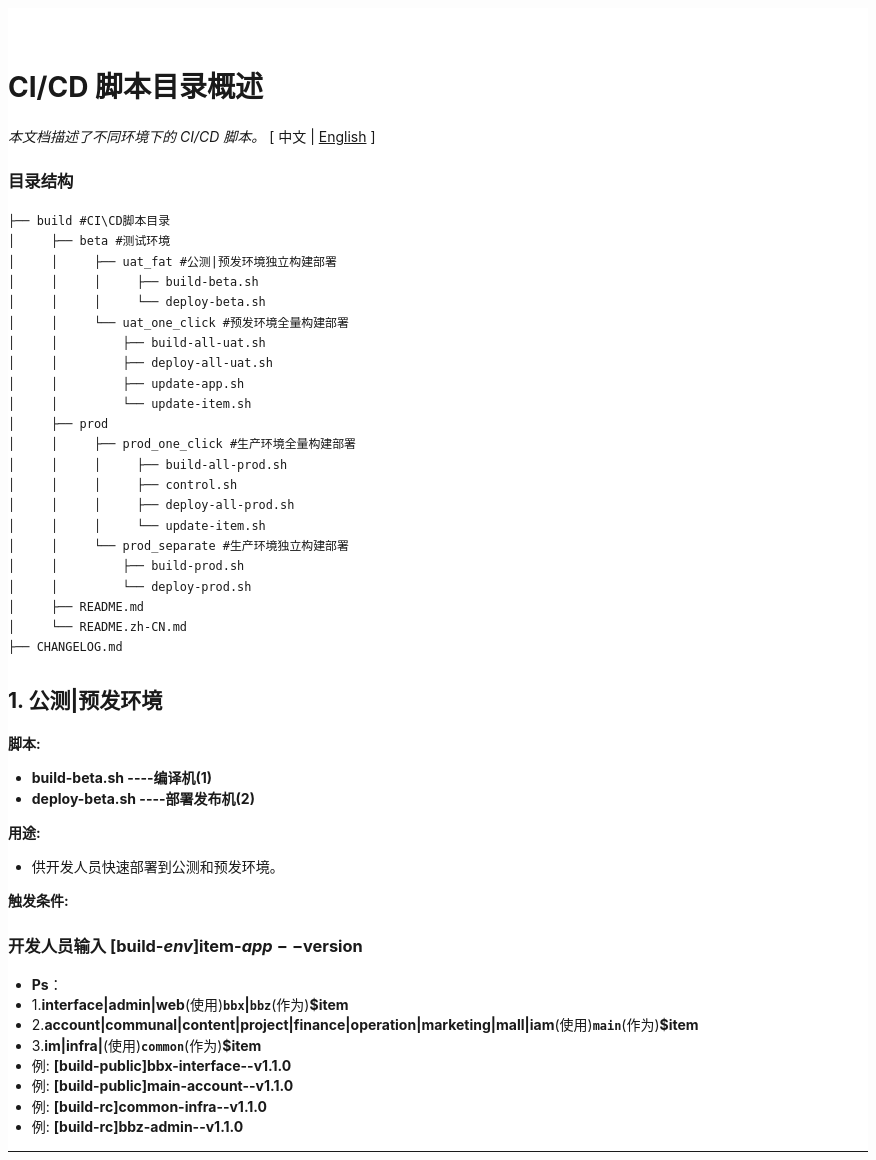 <p style="text-align: center;">
    <a href="https://www.51bbz.com">
        <img src="https://static.dingtalk.com/media/lAHPDefSAchf8RnNASzNASw_300_300.gif?bizType=im" width="40%"  alt=""/>
    </a>
</p>


# **CI/CD 脚本目录概述**

_本文档描述了不同环境下的 CI/CD 脚本。_
\[ 中文 | [English](README.md) \]

### 目录结构
```
├── build #CI\CD脚本目录
│     ├── beta #测试环境
│     │     ├── uat_fat #公测|预发环境独立构建部署
│     │     │     ├── build-beta.sh
│     │     │     └── deploy-beta.sh
│     │     └── uat_one_click #预发环境全量构建部署
│     │         ├── build-all-uat.sh
│     │         ├── deploy-all-uat.sh
│     │         ├── update-app.sh
│     │         └── update-item.sh
│     ├── prod
│     │     ├── prod_one_click #生产环境全量构建部署
│     │     │     ├── build-all-prod.sh
│     │     │     ├── control.sh
│     │     │     ├── deploy-all-prod.sh
│     │     │     └── update-item.sh
│     │     └── prod_separate #生产环境独立构建部署
│     │         ├── build-prod.sh
│     │         └── deploy-prod.sh
│     ├── README.md
│     └── README.zh-CN.md
├── CHANGELOG.md
```

## 1. 公测|预发环境

**脚本:**

- **build-beta.sh ----编译机(1)**
- **deploy-beta.sh ----部署发布机(2)**

**用途:**

- 供开发人员快速部署到公测和预发环境。

**触发条件:**

### 开发人员输入 **[build-$env]$item-$app--$version**
- **Ps**：
- 1.**interface|admin|web**(使用)**`bbx`|`bbz`**(作为)**$item**
- 2.**account|communal|content|project|finance|operation|marketing|mall|iam**(使用)**`main`**(作为)**$item**
- 3.**im|infra|**(使用)**`common`**(作为)**$item**
- 例: **[build-public]bbx-interface--v1.1.0**
- 例: **[build-public]main-account--v1.1.0**
- 例: **[build-rc]common-infra--v1.1.0**
- 例: **[build-rc]bbz-admin--v1.1.0**

---